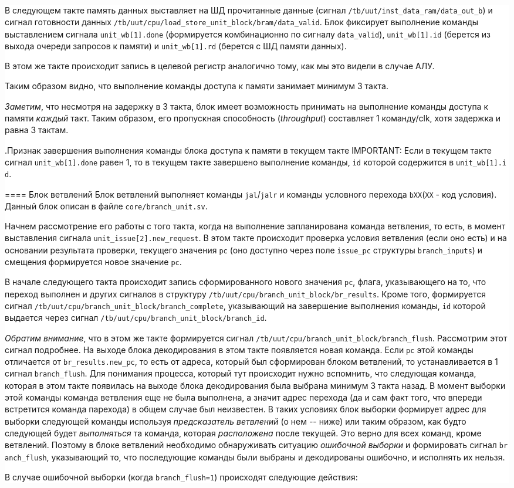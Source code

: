 В следующем такте память данных выставляет на ШД прочитанные данные (сигнал `/tb/uut/inst_data_ram/data_out_b`) и сигнал готовности
данных `/tb/uut/cpu/load_store_unit_block/bram/data_valid`. Блок фиксирует выполнение команды
выставлением сигнала `unit_wb[1].done` (формируется комбинационно по сигналу `data_valid`),
`unit_wb[1].id` (берется из выхода очереди запросов к памяти) и `unit_wb[1].rd`
(берется с ШД памяти данных).

В этом же такте происходит запись в целевой регистр аналогично тому, как мы это
видели в случае АЛУ.

Таким образом видно, что выполнение команды доступа к памяти занимает минимум 3 такта.

*Заметим*, что несмотря на задержку в 3 такта, блок имеет возможность принимать на выполнение
команды доступа к памяти *каждый* такт. Таким образом, его пропускная способность (*throughput*)
составляет 1 команду/clk, хотя задержка и равна 3 тактам.

.Признак завершения выполнения команды блока доступа к памяти в текущем такте
IMPORTANT: Если в текущем такте сигнал `unit_wb[1].done` равен 1, то в
текущем такте завершено выполнение команды, `id` которой содержится в `unit_wb[1].id`.

==== Блок ветвлений
Блок ветвлений выполняет команды `jal`/`jalr` и команды условного перехода
`bXX`(`XX` - код условия). Данный блок описан в файле `core/branch_unit.sv`.

Начнем рассмотрение его работы с того такта, когда на выполнение запланирована
команда ветвления, то есть, в момент выставления сигнала `unit_issue[2].new_request`.
В этом такте происходит проверка условия ветвления (если оно есть) и на основании
результата проверки, текущего значения `pc` (оно доступно через поле `issue_pc`
структуры `branch_inputs`) и смещения формируется новое значение `pc`.

В начале следующего такта происходит запись сформированного нового значения
`pc`, флага, указывающего на то, что переход выполнен и других сигналов в структуру
`/tb/uut/cpu/branch_unit_block/br_results`. Кроме того, формируется сигнал
`/tb/uut/cpu/branch_unit_block/branch_complete`, указывающий на завершение
выполнения команды, `id` которой выдается через сигнал `/tb/uut/cpu/branch_unit_block/branch_id`.

*Обратим внимание*, что в этом же такте формируется сигнал `/tb/uut/cpu/branch_unit_block/branch_flush`.
Рассмотрим этот сигнал подробнее. На выходе блока декодирования в этом такте
появляется новая команда. Если `pc` этой команды отличается от `br_results.new_pc`,
то есть от адреса, который
был сформирован блоком ветвлений, то устанавливается в 1 сигнал `branch_flush`.
Для понимания процесса, который тут происходит нужно вспомнить, что следующая команда,
которая в этом такте появилась на выходе блока декодирования была выбрана минимум 3 такта назад.
В момент выборки этой команды команда ветвления еще не была выполнена, а значит
адрес перехода (да и сам факт того, что впереди встретится команда парехода)
в общем случае был неизвестен. В таких условиях блок выборки формирует адрес
для выборки следующей команды используя *предсказатель ветвлений* (о нем -- ниже) или
таким образом, как будто следующей будет *выполняться* та команда,
которая *расположена* после текущей. Это верно для всех команд, кроме ветвлений.
Поэтому в блоке ветвлений необходимо обнаруживать ситуацию *ошибочной выборки* и
формировать сигнал `branch_flush`, указывающий то, что последующие команды
были выбраны и декодированы ошибочно, и исполнять их нельзя.

В случае ошибочной выборки (когда `branch_flush=1`) происходят следующие действия:
